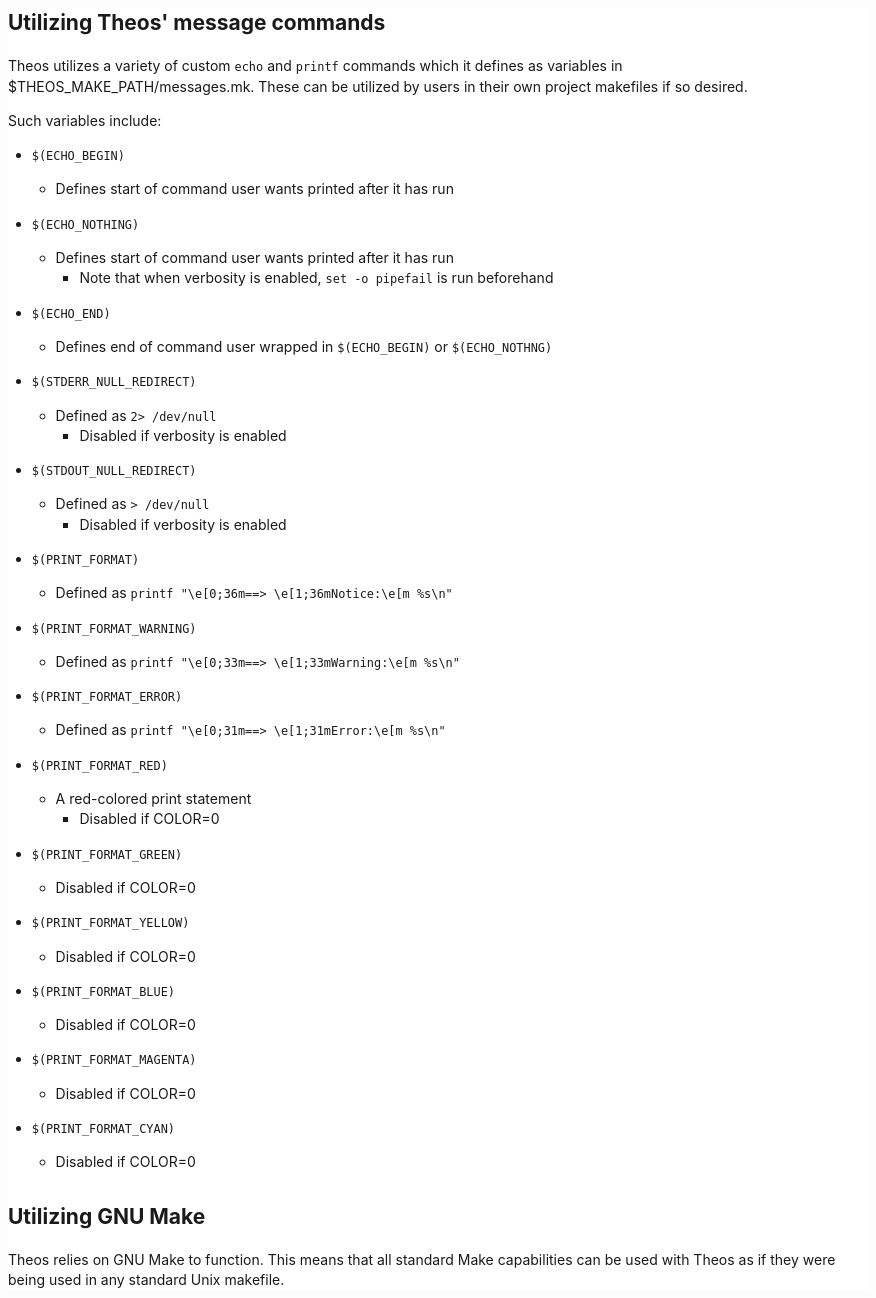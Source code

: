 ## Utilizing Theos' message commands

Theos utilizes a variety of custom `echo` and `printf` commands which it defines as variables in $THEOS_MAKE_PATH/messages.mk. These can be utilized by users in their own project makefiles if so desired.

Such variables include:
- `$(ECHO_BEGIN)`
    - Defines start of command user wants printed after it has run

- `$(ECHO_NOTHING)`
    - Defines start of command user wants printed after it has run
        - Note that when verbosity is enabled, `set -o pipefail` is run beforehand

- `$(ECHO_END)`
    - Defines end of command user wrapped in `$(ECHO_BEGIN)` or `$(ECHO_NOTHNG)`

- `$(STDERR_NULL_REDIRECT)`
    - Defined as `2> /dev/null`
        - Disabled if verbosity is enabled

- `$(STDOUT_NULL_REDIRECT)`
    - Defined as `> /dev/null`
        - Disabled if verbosity is enabled

- `$(PRINT_FORMAT)`
    - Defined as `printf "\e[0;36m==> \e[1;36mNotice:\e[m %s\n"`

- `$(PRINT_FORMAT_WARNING)`
    - Defined as `printf "\e[0;33m==> \e[1;33mWarning:\e[m %s\n"`

- `$(PRINT_FORMAT_ERROR)`
    - Defined as `printf "\e[0;31m==> \e[1;31mError:\e[m %s\n"`

- `$(PRINT_FORMAT_RED)`
    - A red-colored print statement
        - Disabled if COLOR=0

- `$(PRINT_FORMAT_GREEN)`
    - Disabled if COLOR=0

- `$(PRINT_FORMAT_YELLOW)`
    - Disabled if COLOR=0

- `$(PRINT_FORMAT_BLUE)`
    - Disabled if COLOR=0

- `$(PRINT_FORMAT_MAGENTA)`
    - Disabled if COLOR=0

- `$(PRINT_FORMAT_CYAN)`
    - Disabled if COLOR=0

## Utilizing GNU Make

Theos relies on GNU Make to function. This means that all standard Make capabilities can be used with Theos as if they were being used in any standard Unix makefile.
